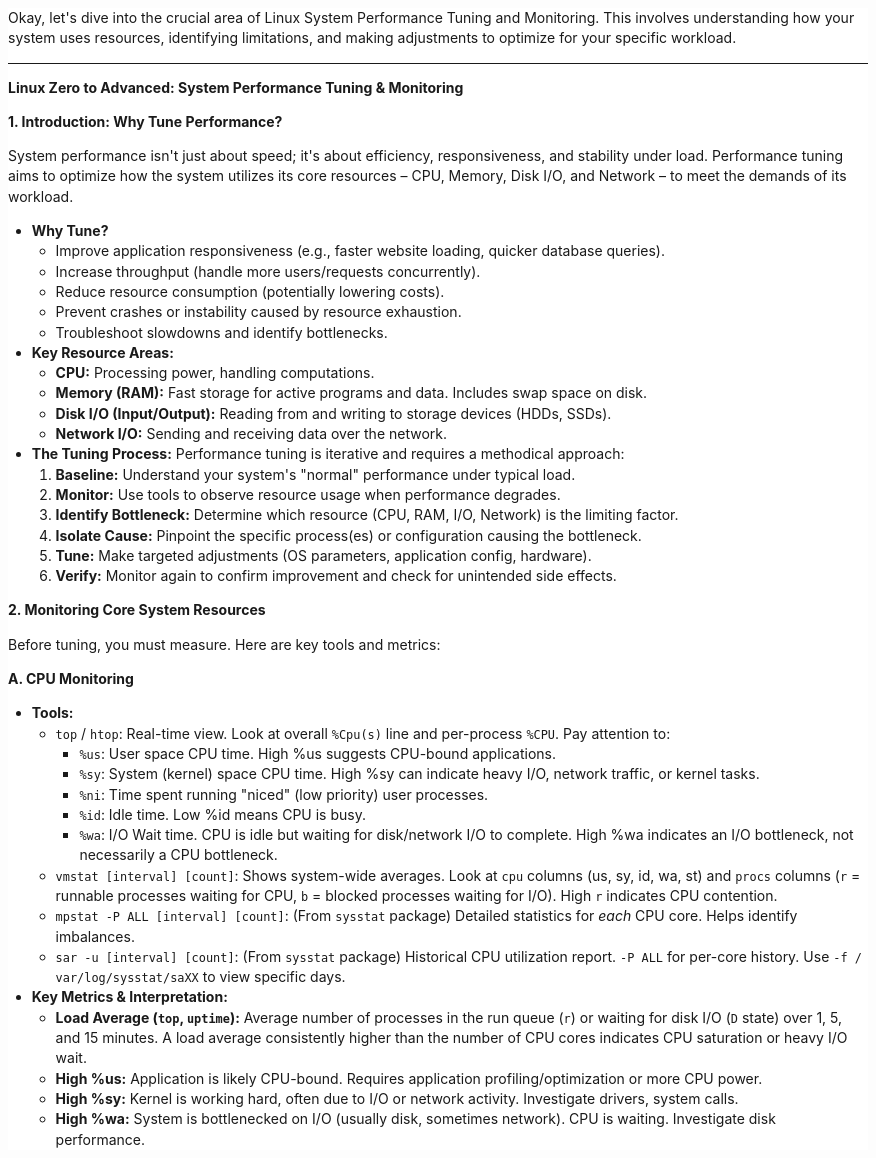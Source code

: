 Okay, let's dive into the crucial area of Linux System Performance Tuning and Monitoring. This involves understanding how your system uses resources, identifying limitations, and making adjustments to optimize for your specific workload.


---

**Linux Zero to Advanced: System Performance Tuning & Monitoring**

**1. Introduction: Why Tune Performance?**

System performance isn't just about speed; it's about efficiency, responsiveness, and stability under load. Performance tuning aims to optimize how the system utilizes its core resources – CPU, Memory, Disk I/O, and Network – to meet the demands of its workload.

- **Why Tune?**
    - Improve application responsiveness (e.g., faster website loading, quicker database queries).
    - Increase throughput (handle more users/requests concurrently).
    - Reduce resource consumption (potentially lowering costs).
    - Prevent crashes or instability caused by resource exhaustion.
    - Troubleshoot slowdowns and identify bottlenecks.
- **Key Resource Areas:**
    - **CPU:** Processing power, handling computations.
    - **Memory (RAM):** Fast storage for active programs and data. Includes swap space on disk.
    - **Disk I/O (Input/Output):** Reading from and writing to storage devices (HDDs, SSDs).
    - **Network I/O:** Sending and receiving data over the network.
- **The Tuning Process:** Performance tuning is iterative and requires a methodical approach:
    1. **Baseline:** Understand your system's "normal" performance under typical load.
    2. **Monitor:** Use tools to observe resource usage when performance degrades.
    3. **Identify Bottleneck:** Determine which resource (CPU, RAM, I/O, Network) is the limiting factor.
    4. **Isolate Cause:** Pinpoint the specific process(es) or configuration causing the bottleneck.
    5. **Tune:** Make targeted adjustments (OS parameters, application config, hardware).
    6. **Verify:** Monitor again to confirm improvement and check for unintended side effects.

**2. Monitoring Core System Resources**

Before tuning, you must measure. Here are key tools and metrics:

**A. CPU Monitoring**

- **Tools:**
    - `top` / `htop`: Real-time view. Look at overall `%Cpu(s)` line and per-process `%CPU`. Pay attention to:
        - `%us`: User space CPU time. High %us suggests CPU-bound applications.
        - `%sy`: System (kernel) space CPU time. High %sy can indicate heavy I/O, network traffic, or kernel tasks.
        - `%ni`: Time spent running "niced" (low priority) user processes.
        - `%id`: Idle time. Low %id means CPU is busy.
        - `%wa`: I/O Wait time. CPU is idle but waiting for disk/network I/O to complete. High %wa indicates an I/O bottleneck, not necessarily a CPU bottleneck.
    - `vmstat [interval] [count]`: Shows system-wide averages. Look at `cpu` columns (us, sy, id, wa, st) and `procs` columns (`r` = runnable processes waiting for CPU, `b` = blocked processes waiting for I/O). High `r` indicates CPU contention.
    - `mpstat -P ALL [interval] [count]`: (From `sysstat` package) Detailed statistics for _each_ CPU core. Helps identify imbalances.
    - `sar -u [interval] [count]`: (From `sysstat` package) Historical CPU utilization report. `-P ALL` for per-core history. Use `-f /var/log/sysstat/saXX` to view specific days.
- **Key Metrics & Interpretation:**
    - **Load Average (`top`, `uptime`):** Average number of processes in the run queue (`r`) or waiting for disk I/O (`D` state) over 1, 5, and 15 minutes. A load average consistently higher than the number of CPU cores indicates CPU saturation or heavy I/O wait.
    - **High %us:** Application is likely CPU-bound. Requires application profiling/optimization or more CPU power.
    - **High %sy:** Kernel is working hard, often due to I/O or network activity. Investigate drivers, system calls.
    - **High %wa:** System is bottlenecked on I/O (usually disk, sometimes network). CPU is waiting. Investigate disk performance.